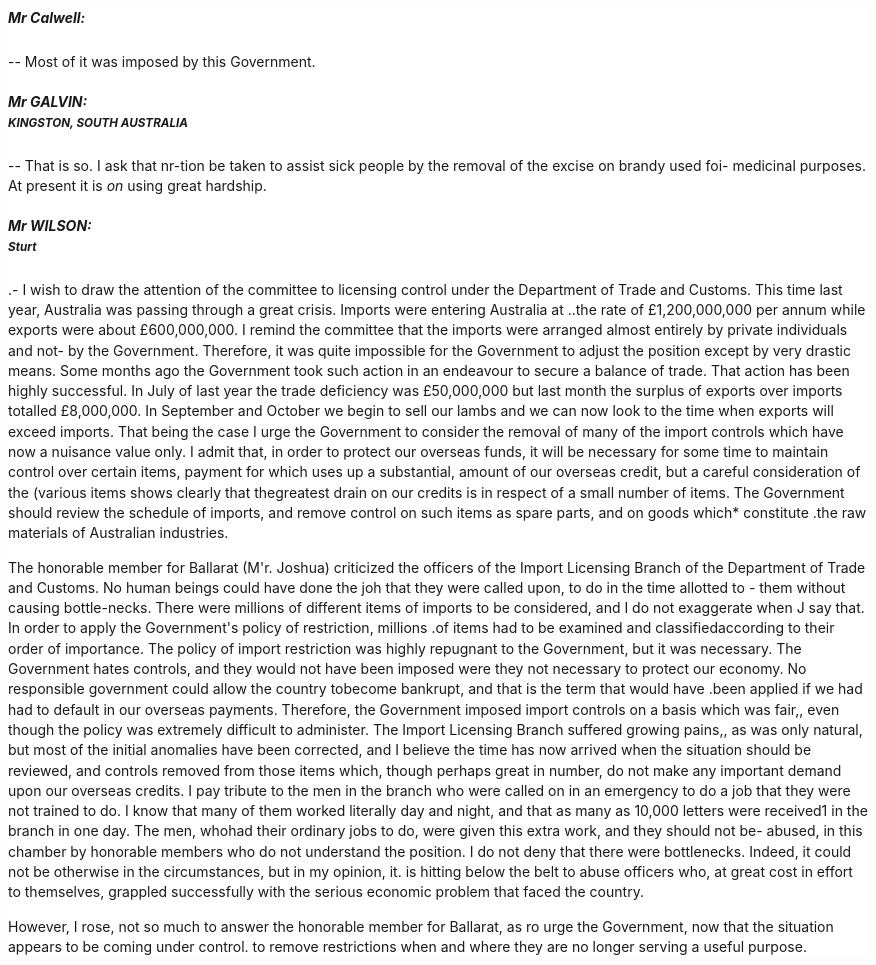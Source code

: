 ##### Mr Calwell:

--  Most of it was imposed by this Government. 

##### Mr GALVIN:<br><small class="text-muted">KINGSTON, SOUTH AUSTRALIA</small>

-- That is so. I ask that nr-tion be taken to assist sick people by the removal of the excise on brandy used foi- medicinal purposes. At present it is  *on*  using great hardship. 

##### Mr WILSON:<br><small class="text-muted">Sturt</small>

.- I wish to draw the attention of the committee to licensing control under the Department of Trade and Customs. This time last year, Australia was passing through a great crisis. Imports were entering Australia at ..the rate of £1,200,000,000 per annum while exports were about £600,000,000. I remind the committee that the imports were arranged almost entirely by private individuals and not- by the Government. Therefore, it was quite impossible for the Government  to adjust the position except by very drastic means. Some months ago the Government took such action in an endeavour to secure a balance of trade. That action has been highly successful. In July of last year the trade deficiency was £50,000,000 but last month the surplus of exports over imports totalled £8,000,000. In September and October we begin to sell our lambs and we can now look to the time when exports will exceed imports. That being the case I urge the Government to consider the removal of many of the import controls which have now a nuisance value only. I admit that, in order to protect our overseas funds, it will be necessary for some time to maintain control  over  certain items, payment for which  uses up  a substantial, amount of our  overseas  credit, but a careful consideration  of the  (various items shows clearly that  thegreatest  drain on our credits is in  respect  of a small number of items. The Government should review the schedule  of  imports, and remove control on  such  items as spare parts, and on  goods which*  constitute .the raw materials of Australian industries. 

The honorable member for  Ballarat  (M'r. Joshua) criticized the officers  of  the Import Licensing Branch  of the  Department of Trade and Customs.  No  human beings could have done  the joh  that they were called upon, to do in  the  time allotted to - them without causing bottle-necks. There were millions  of  different items of imports to be  considered,  and I do not exaggerate when J say that. In order to apply the Government's policy of restriction, millions  .of  items had to be examined and classifiedaccording to their order of importance. The policy of import restriction  was  highly repugnant to the Government,  but  it was necessary. The Government  hates  controls, and they would not have  been  imposed were they not necessary to  protect  our economy. No responsible government could allow  the  country  tobecome  bankrupt, and that is the  term  that would have .been applied if we  had  had to default in our overseas payments. Therefore, the Government imposed  import  controls on a basis which was  fair,,  even though the policy was extremely difficult to administer. The Import Licensing Branch suffered growing  pains,,  as was only natural, but most of the  initial  anomalies have been corrected,  and I  believe the time has now arrived  when  the situation should be reviewed, and  controls  removed from those items  which,  though perhaps great in number,  do not  make any important demand upon  our  overseas credits. I pay tribute to the  men  in the branch who were called on in  an  emergency to do a job that they  were not  trained to do. I know that many of  them  worked literally day and night, and  that  as many as 10,000 letters were received1 in the branch in one day. The men,  whohad  their ordinary jobs to do, were  given  this extra work, and they should  not  be- abused, in this chamber by honorable members who do not understand the position. I do not deny that there were bottlenecks. Indeed, it could not be otherwise in the circumstances, but in my opinion, it. is hitting below the belt to abuse officers who, at great cost in effort to themselves, grappled successfully with the serious economic problem that faced the country. 

However, I rose, not so much to answer the honorable member for Ballarat, as ro urge the Government, now that the situation appears to be coming under control. to remove restrictions when and where they are no longer serving a useful purpose. 

